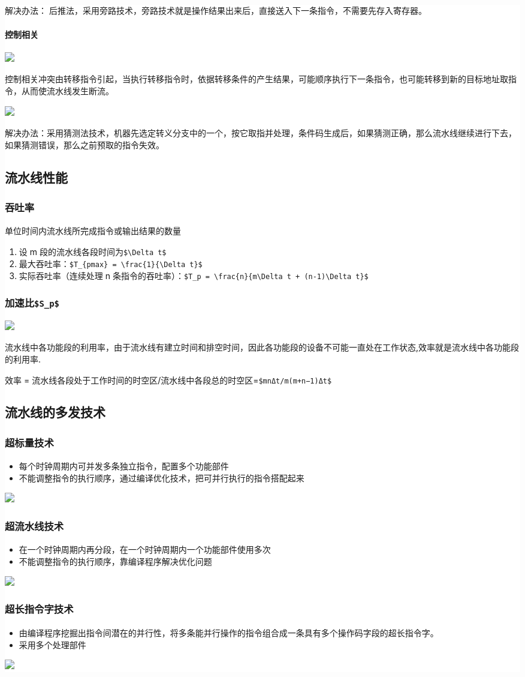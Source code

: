 解决办法： 后推法，采用旁路技术，旁路技术就是操作结果出来后，直接送入下一条指令，不需要先存入寄存器。

#### 控制相关

![](../static/RYuRbNoIDoiDILxgxCmce5zunwb.png)

控制相关冲突由转移指令引起，当执行转移指令时，依据转移条件的产生结果，可能顺序执行下一条指令，也可能转移到新的目标地址取指令，从而使流水线发生断流。

![](../static/WPx0bHmrWoCUiaxgFdrcQchlnWb.png)

解决办法：采用猜测法技术，机器先选定转义分支中的一个，按它取指并处理，条件码生成后，如果猜测正确，那么流水线继续进行下去，如果猜测错误，那么之前预取的指令失效。

## 流水线性能

### 吞吐率

单位时间内流水线所完成指令或输出结果的数量

1. 设 m 段的流水线各段时间为`$\Delta t$`
2. 最大吞吐率：`$T_{pmax} = \frac{1}{\Delta t}$`
3. 实际吞吐率（连续处理 n 条指令的吞吐率）：`$T_p = \frac{n}{m\Delta t + (n-1)\Delta t}$`

### 加速比`$S_p$`

![](../static/QO3gbKTdzo755CxnFKTcinebnlg.png)

流水线中各功能段的利用率，由于流水线有建立时间和排空时间，因此各功能段的设备不可能一直处在工作状态,效率就是流水线中各功能段的利用率.

效率 = 流水线各段处于工作时间的时空区/流水线中各段总的时空区=`$mnΔt/m(m+n−1)Δt$`

## 流水线的多发技术

### 超标量技术

- 每个时钟周期内可并发多条独立指令，配置多个功能部件
- 不能调整指令的执行顺序，通过编译优化技术，把可并行执行的指令搭配起来

![](../static/RqupbPeJCozHOBxfM3rcaaK3noc.png)

### 超流水线技术

- 在一个时钟周期内再分段，在一个时钟周期内一个功能部件使用多次
- 不能调整指令的执行顺序，靠编译程序解决优化问题

![](../static/HO7fbY8knohHp0xoUBDcRrVmnxh.png)

### 超长指令字技术

- 由编译程序挖掘出指令间潜在的并行性，将多条能并行操作的指令组合成一条具有多个操作码字段的超长指令字。
- 采用多个处理部件

![](../static/CCqgbfe6KoXNIqxHa8ZcZWAGnZe.png)
